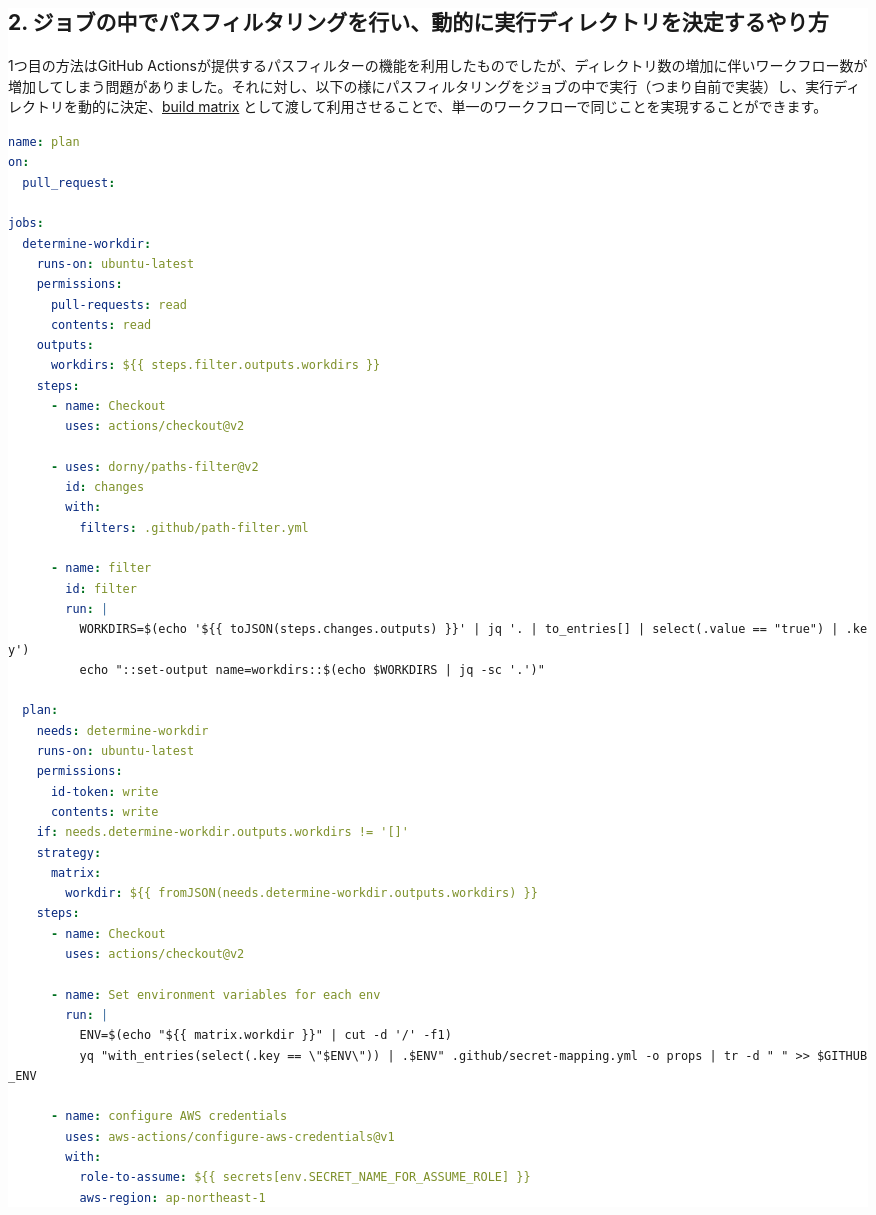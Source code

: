 ```yaml
```

## 2. ジョブの中でパスフィルタリングを行い、動的に実行ディレクトリを決定するやり方

1つ目の方法はGitHub Actionsが提供するパスフィルターの機能を利用したものでしたが、ディレクトリ数の増加に伴いワークフロー数が増加してしまう問題がありました。それに対し、以下の様にパスフィルタリングをジョブの中で実行（つまり自前で実装）し、実行ディレクトリを動的に決定、[build matrix](https://docs.github.com/ja/actions/using-jobs/using-a-build-matrix-for-your-jobs) として渡して利用させることで、単一のワークフローで同じことを実現することができます。

```yaml
name: plan
on:
  pull_request:

jobs:
  determine-workdir:
    runs-on: ubuntu-latest
    permissions:
      pull-requests: read
      contents: read
    outputs:
      workdirs: ${{ steps.filter.outputs.workdirs }}
    steps:
      - name: Checkout
        uses: actions/checkout@v2

      - uses: dorny/paths-filter@v2
        id: changes
        with:
          filters: .github/path-filter.yml

      - name: filter
        id: filter
        run: |
          WORKDIRS=$(echo '${{ toJSON(steps.changes.outputs) }}' | jq '. | to_entries[] | select(.value == "true") | .key') 
          echo "::set-output name=workdirs::$(echo $WORKDIRS | jq -sc '.')"
  
  plan:
    needs: determine-workdir
    runs-on: ubuntu-latest
    permissions:
      id-token: write
      contents: write
    if: needs.determine-workdir.outputs.workdirs != '[]'
    strategy:
      matrix:
        workdir: ${{ fromJSON(needs.determine-workdir.outputs.workdirs) }}
    steps:
      - name: Checkout
        uses: actions/checkout@v2

      - name: Set environment variables for each env
        run: |
          ENV=$(echo "${{ matrix.workdir }}" | cut -d '/' -f1)
          yq "with_entries(select(.key == \"$ENV\")) | .$ENV" .github/secret-mapping.yml -o props | tr -d " " >> $GITHUB_ENV

      - name: configure AWS credentials
        uses: aws-actions/configure-aws-credentials@v1
        with:
          role-to-assume: ${{ secrets[env.SECRET_NAME_FOR_ASSUME_ROLE] }}
          aws-region: ap-northeast-1

```